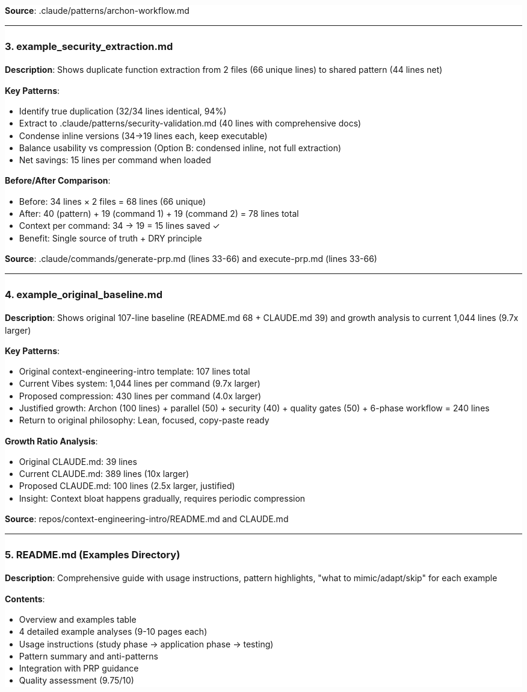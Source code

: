 **Source**: .claude/patterns/archon-workflow.md

---

### 3. example_security_extraction.md
**Description**: Shows duplicate function extraction from 2 files (66 unique lines) to shared pattern (44 lines net)

**Key Patterns**:
- Identify true duplication (32/34 lines identical, 94%)
- Extract to .claude/patterns/security-validation.md (40 lines with comprehensive docs)
- Condense inline versions (34→19 lines each, keep executable)
- Balance usability vs compression (Option B: condensed inline, not full extraction)
- Net savings: 15 lines per command when loaded

**Before/After Comparison**:
- Before: 34 lines × 2 files = 68 lines (66 unique)
- After: 40 (pattern) + 19 (command 1) + 19 (command 2) = 78 lines total
- Context per command: 34 → 19 = 15 lines saved ✓
- Benefit: Single source of truth + DRY principle

**Source**: .claude/commands/generate-prp.md (lines 33-66) and execute-prp.md (lines 33-66)

---

### 4. example_original_baseline.md
**Description**: Shows original 107-line baseline (README.md 68 + CLAUDE.md 39) and growth analysis to current 1,044 lines (9.7x larger)

**Key Patterns**:
- Original context-engineering-intro template: 107 lines total
- Current Vibes system: 1,044 lines per command (9.7x larger)
- Proposed compression: 430 lines per command (4.0x larger)
- Justified growth: Archon (100 lines) + parallel (50) + security (40) + quality gates (50) + 6-phase workflow = 240 lines
- Return to original philosophy: Lean, focused, copy-paste ready

**Growth Ratio Analysis**:
- Original CLAUDE.md: 39 lines
- Current CLAUDE.md: 389 lines (10x larger)
- Proposed CLAUDE.md: 100 lines (2.5x larger, justified)
- Insight: Context bloat happens gradually, requires periodic compression

**Source**: repos/context-engineering-intro/README.md and CLAUDE.md

---

### 5. README.md (Examples Directory)
**Description**: Comprehensive guide with usage instructions, pattern highlights, "what to mimic/adapt/skip" for each example

**Contents**:
- Overview and examples table
- 4 detailed example analyses (9-10 pages each)
- Usage instructions (study phase → application phase → testing)
- Pattern summary and anti-patterns
- Integration with PRP guidance
- Quality assessment (9.75/10)
